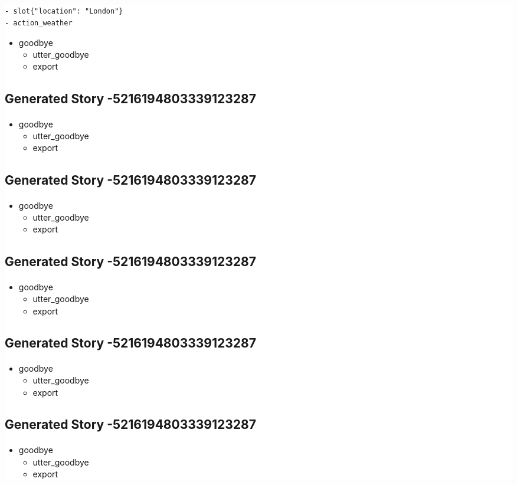     - slot{"location": "London"}
    - action_weather
* goodbye
    - utter_goodbye
    - export
## Generated Story -5216194803339123287
* goodbye
    - utter_goodbye
    - export
## Generated Story -5216194803339123287
* goodbye
    - utter_goodbye
    - export
## Generated Story -5216194803339123287
* goodbye
    - utter_goodbye
    - export
## Generated Story -5216194803339123287
* goodbye
    - utter_goodbye
    - export
## Generated Story -5216194803339123287
* goodbye
    - utter_goodbye
    - export
